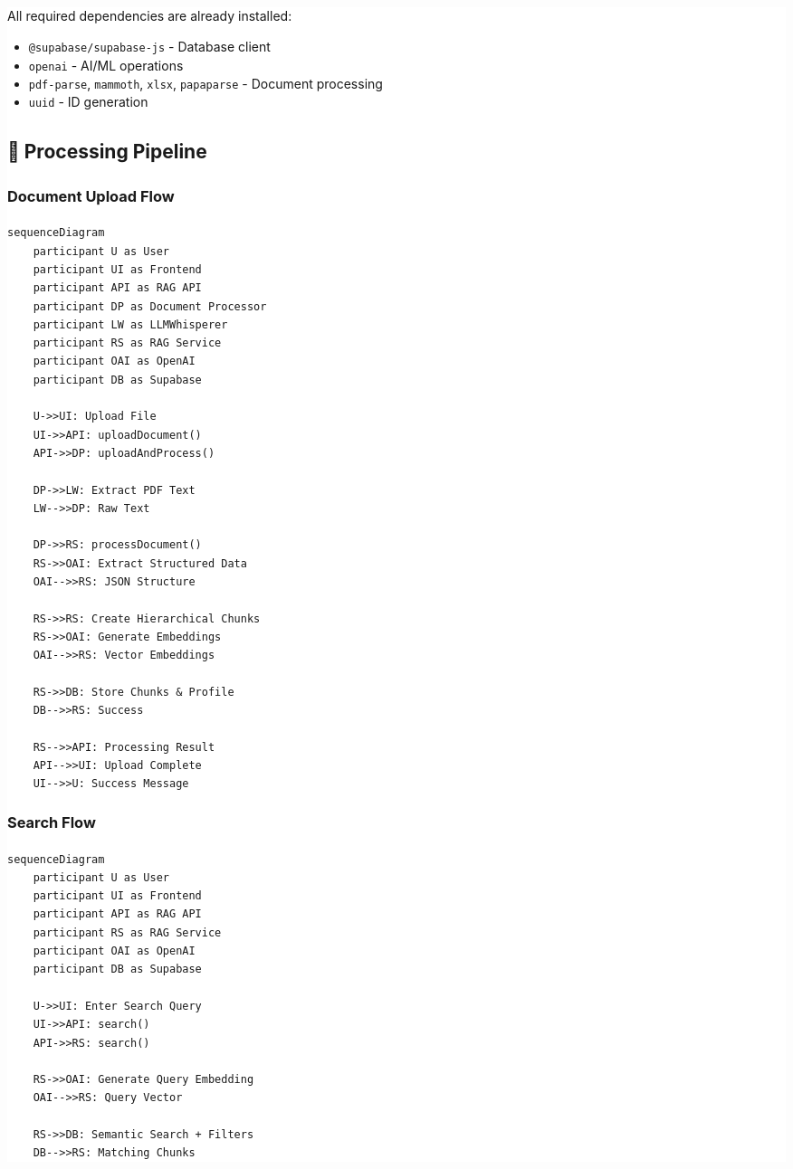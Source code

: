 All required dependencies are already installed:
- `@supabase/supabase-js` - Database client
- `openai` - AI/ML operations
- `pdf-parse`, `mammoth`, `xlsx`, `papaparse` - Document processing
- `uuid` - ID generation

## 🔄 Processing Pipeline

### Document Upload Flow

```mermaid
sequenceDiagram
    participant U as User
    participant UI as Frontend
    participant API as RAG API
    participant DP as Document Processor
    participant LW as LLMWhisperer
    participant RS as RAG Service
    participant OAI as OpenAI
    participant DB as Supabase

    U->>UI: Upload File
    UI->>API: uploadDocument()
    API->>DP: uploadAndProcess()
    
    DP->>LW: Extract PDF Text
    LW-->>DP: Raw Text
    
    DP->>RS: processDocument()
    RS->>OAI: Extract Structured Data
    OAI-->>RS: JSON Structure
    
    RS->>RS: Create Hierarchical Chunks
    RS->>OAI: Generate Embeddings
    OAI-->>RS: Vector Embeddings
    
    RS->>DB: Store Chunks & Profile
    DB-->>RS: Success
    
    RS-->>API: Processing Result
    API-->>UI: Upload Complete
    UI-->>U: Success Message
```

### Search Flow

```mermaid
sequenceDiagram
    participant U as User
    participant UI as Frontend
    participant API as RAG API
    participant RS as RAG Service
    participant OAI as OpenAI
    participant DB as Supabase

    U->>UI: Enter Search Query
    UI->>API: search()
    API->>RS: search()
    
    RS->>OAI: Generate Query Embedding
    OAI-->>RS: Query Vector
    
    RS->>DB: Semantic Search + Filters
    DB-->>RS: Matching Chunks
```